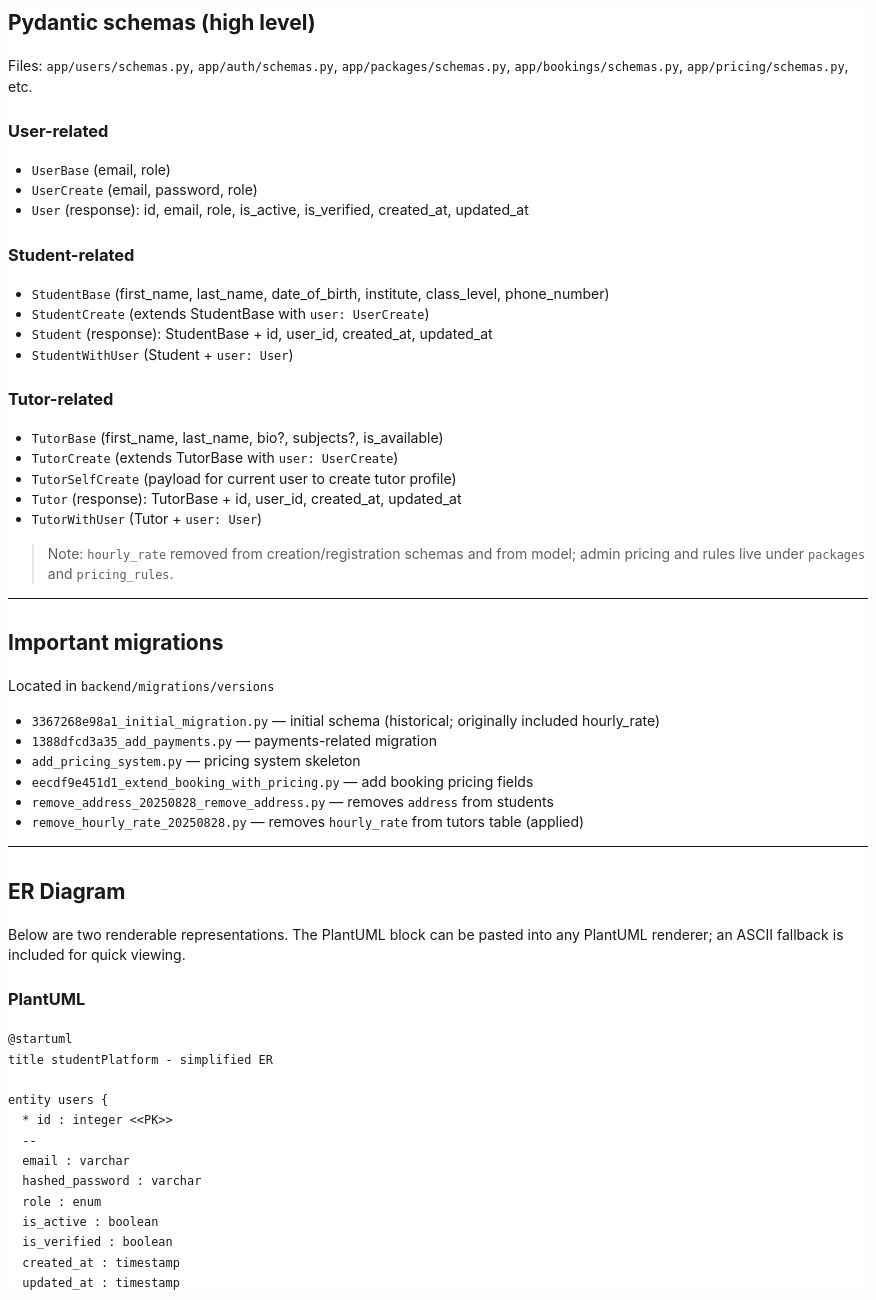 
## Pydantic schemas (high level)

Files: `app/users/schemas.py`, `app/auth/schemas.py`, `app/packages/schemas.py`, `app/bookings/schemas.py`, `app/pricing/schemas.py`, etc.

### User-related
- `UserBase` (email, role)
- `UserCreate` (email, password, role)
- `User` (response): id, email, role, is_active, is_verified, created_at, updated_at

### Student-related
- `StudentBase` (first_name, last_name, date_of_birth, institute, class_level, phone_number)
- `StudentCreate` (extends StudentBase with `user: UserCreate`)
- `Student` (response): StudentBase + id, user_id, created_at, updated_at
- `StudentWithUser` (Student + `user: User`)

### Tutor-related
- `TutorBase` (first_name, last_name, bio?, subjects?, is_available)
- `TutorCreate` (extends TutorBase with `user: UserCreate`)
- `TutorSelfCreate` (payload for current user to create tutor profile)
- `Tutor` (response): TutorBase + id, user_id, created_at, updated_at
- `TutorWithUser` (Tutor + `user: User`)

> Note: `hourly_rate` removed from creation/registration schemas and from model; admin pricing and rules live under `packages` and `pricing_rules`.

---

## Important migrations

Located in `backend/migrations/versions`

- `3367268e98a1_initial_migration.py` — initial schema (historical; originally included hourly_rate)
- `1388dfcd3a35_add_payments.py` — payments-related migration
- `add_pricing_system.py` — pricing system skeleton
- `eecdf9e451d1_extend_booking_with_pricing.py` — add booking pricing fields
- `remove_address_20250828_remove_address.py` — removes `address` from students
- `remove_hourly_rate_20250828.py` — removes `hourly_rate` from tutors table (applied)

---

## ER Diagram

Below are two renderable representations. The PlantUML block can be pasted into any PlantUML renderer; an ASCII fallback is included for quick viewing.

### PlantUML

```plantuml
@startuml
title studentPlatform - simplified ER

entity users {
  * id : integer <<PK>>
  --
  email : varchar
  hashed_password : varchar
  role : enum
  is_active : boolean
  is_verified : boolean
  created_at : timestamp
  updated_at : timestamp
```
